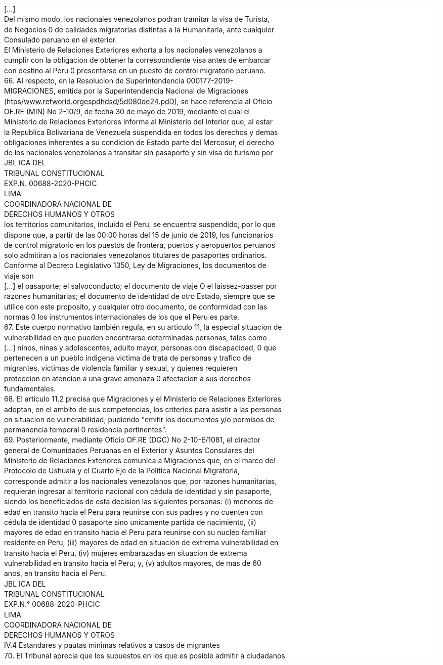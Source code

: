 [...]  
Del mismo modo, los nacionales venezolanos podran tramitar la visa de Turista,  
de Negocios 0 de calidades migratorias distintas a la Humanitaria, ante cualquier  
Consulado peruano en el exterior.  
El Ministerio de Relaciones Exteriores exhorta a los nacionales venezolanos a  
cumplir con la obligacion de obtener la correspondiente visa antes de embarcar  
con destino al Peru 0 presentarse en un puesto de control migratorio peruano.  
66. Al respecto, en la Resolucion de Superintendencia 000177-2019-  
MIGRACIONES, emitida por la Superintendencia Nacional de Migraciones  
(htps/www.refworid.orgespdhdsd/5d080de24.pdD), se hace referencia al Oficio  
OF.RE (MIN) No 2-10/9, de fecha 30 de mayo de 2019, mediante el cual el  
Ministerio de Relaciones Exteriores informa al Ministerio del Interior que, al estar  
la Republica Bolivariana de Venezuela suspendida en todos los derechos y demas  
obligaciones inherentes a su condicion de Estado parte del Mercosur, el derecho  
de los nacionales venezolanos a transitar sin pasaporte y sin visa de turismo por  
JBL ICA DEL  
TRIBUNAL CONSTITUCIONAL  
EXP.N. 00688-2020-PHCIC  
LIMA  
COORDINADORA NACIONAL DE  
DERECHOS HUMANOS Y OTROS  
los territorios comunitarios, incluido el Peru, se encuentra suspendido; por lo que  
dispone que, a partir de las 00:00 horas del 15 de junio de 2019, los funcionarios  
de control migratorio en los puestos de frontera, puertos y aeropuertos peruanos  
solo admitiran a los nacionales venezolanos titulares de pasaportes ordinarios.  
Conforme al Decreto Legislativo 1350, Ley de Migraciones, los documentos de  
viaje son  
[...] el pasaporte; el salvoconducto; el documento de viaje O el laissez-passer por  
razones humanitarias; el documento de identidad de otro Estado, siempre que se  
utilice con este proposito, y cualquier otro documento, de conformidad con las  
normas 0 los instrumentos internacionales de los que el Peru es parte.  
67. Este cuerpo normativo también regula, en su articulo 11, la especial situacion de  
vulnerabilidad en que pueden encontrarse determinadas personas, tales como  
[...] ninos, ninas y adolescentes, adulto mayor, personas con discapacidad, 0 que  
pertenecen a un pueblo indigena victima de trata de personas y trafico de  
migrantes, victimas de violencia familiar y sexual, y quienes requieren  
proteccion en atencion a una grave amenaza 0 afectacion a sus derechos  
fundamentales.  
68. El articulo 11.2 precisa que Migraciones y el Ministerio de Relaciones Exteriores  
adoptan, en el ambito de sus competencias, los criterios para asistir a las personas  
en situacion de vulnerabilidad; pudiendo "emitir los documentos y/o permisos de  
permanencia temporal 0 residencia pertinentes".  
69. Posteriormente, mediante Oficio OF.RE (DGC) No 2-10-E/1081, el director  
general de Comunidades Peruanas en el Exterior y Asuntos Consulares del  
Ministerio de Relaciones Exteriores comunica a Migraciones que, en el marco del  
Protocolo de Ushuaia y el Cuarto Eje de la Politica Nacional Migratoria,  
corresponde admitir a los nacionales venezolanos que, por razones humanitarias,  
requieran ingresar al territorio nacional con cédula de identidad y sin pasaporte,  
siendo los beneficiados de esta decision las siguientes personas: (i) menores de  
edad en transito hacia el Peru para reunirse con sus padres y no cuenten con  
cédula de identidad 0 pasaporte sino unicamente partida de nacimiento, (ii)  
mayores de edad en transito hacia el Peru para reunirse con su nucleo familiar  
residente en Peru, (iii) mayores de edad en situacion de extrema vulnerabilidad en  
transito hacia el Peru, (iv) mujeres embarazadas en situacion de extrema  
vulnerabilidad en transito hacia el Peru; y, (v) adultos mayores, de mas de 60  
anos, en transito hacia el Peru.  
JBL ICA DEL  
TRIBUNAL CONSTITUCIONAL  
EXP.N.° 00688-2020-PHCIC  
LIMA  
COORDINADORA NACIONAL DE  
DERECHOS HUMANOS Y OTROS  
IV.4 Estandares y pautas minimas relativos a casos de migrantes  
70. El Tribunal aprecia que los supuestos en los que es posible admitir a ciudadanos  